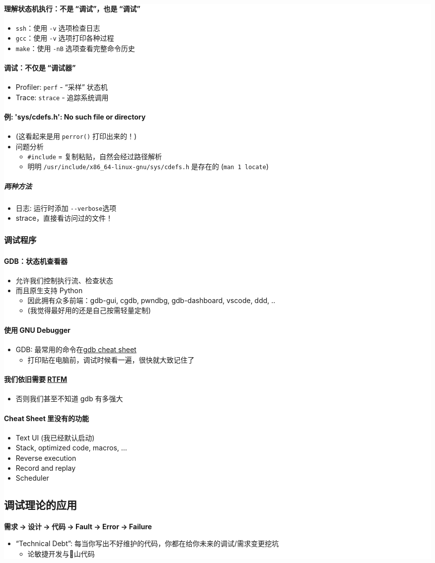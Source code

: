 #### 理解状态机执行：不是 “调试”，也是 “调试”

- `ssh`：使用 `-v` 选项检查日志
- `gcc`：使用 `-v` 选项打印各种过程
- `make`：使用 `-nB` 选项查看完整命令历史

#### 调试：不仅是 “调试器”

- Profiler: `perf` - “采样” 状态机
- Trace: `strace` - 追踪系统调用

#### 例: 'sys/cdefs.h': No such file or directory

- (这看起来是用 `perror()` 打印出来的！)
- 问题分析
  - `#include` = 复制粘贴，自然会经过路径解析
  - 明明 `/usr/include/x86_64-linux-gnu/sys/cdefs.h` 是存在的 (`man 1 locate`) 

##### 两种方法

- 日志: 运行时添加 `--verbose`选项
- strace，直接看访问过的文件！

### 调试程序

#### GDB：状态机查看器

- 允许我们控制执行流、检查状态
- 而且原生支持 Python
  - 因此拥有众多前端：gdb-gui, cgdb, pwndbg, gdb-dashboard, vscode, ddd, ..
  - (我觉得最好用的还是自己按需轻量定制)

#### 使用 GNU Debugger

- GDB: 最常用的命令在[gdb cheat sheet](./调试理论.assets/gdb-cheat-sheet.pdf)
  - 打印贴在电脑前，调试时候看一遍，很快就大致记住了

#### 我们依旧需要 [RTFM](https://sourceware.org/gdb/current/onlinedocs/gdb.html/)

- 否则我们甚至不知道 gdb 有多强大

#### Cheat Sheet 里没有的功能

- Text UI (我已经默认启动)
- Stack, optimized code, macros, ...
- Reverse execution
- Record and replay
- Scheduler

## 调试理论的应用

**需求 → 设计 → 代码 → Fault → Error → Failure**

- “Technical Debt”: 每当你写出不好维护的代码，你都在给你未来的调试/需求变更挖坑
  - 论敏捷开发与:shit:山代码
